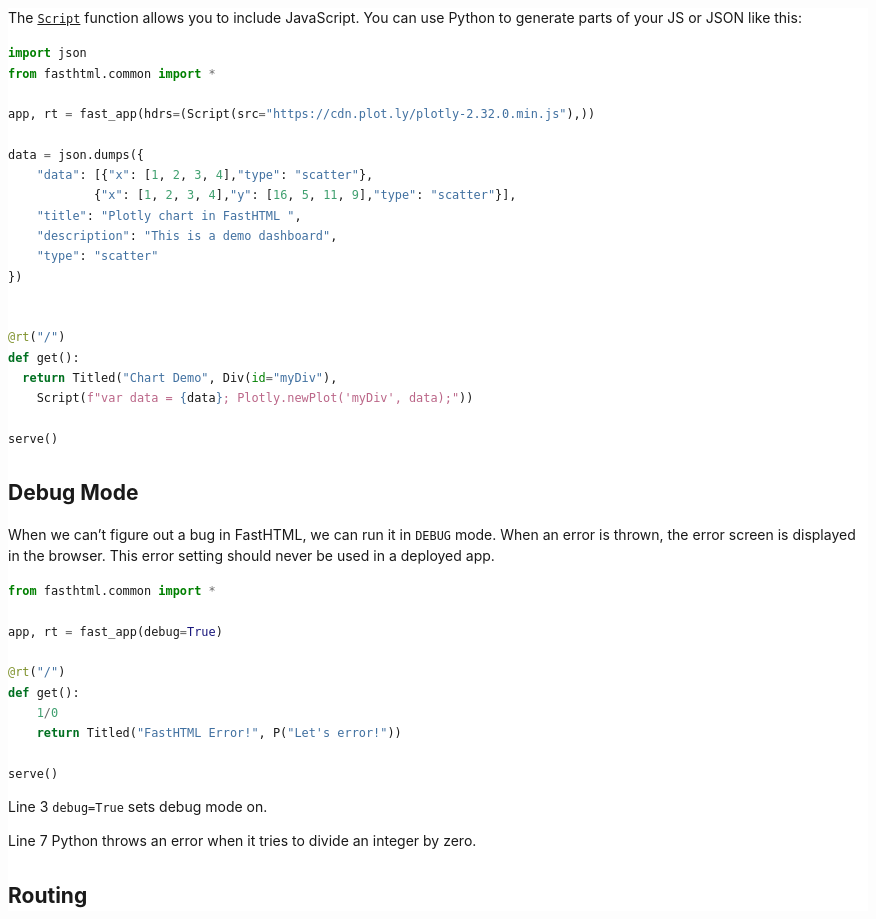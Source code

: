 The [`Script`](https://docs.fastht.ml/api/xtend.html#script) function
allows you to include JavaScript. You can use Python to generate parts
of your JS or JSON like this:

``` python
import json
from fasthtml.common import *

app, rt = fast_app(hdrs=(Script(src="https://cdn.plot.ly/plotly-2.32.0.min.js"),))

data = json.dumps({
    "data": [{"x": [1, 2, 3, 4],"type": "scatter"},
            {"x": [1, 2, 3, 4],"y": [16, 5, 11, 9],"type": "scatter"}],
    "title": "Plotly chart in FastHTML ",
    "description": "This is a demo dashboard",
    "type": "scatter"
})


@rt("/")
def get():
  return Titled("Chart Demo", Div(id="myDiv"),
    Script(f"var data = {data}; Plotly.newPlot('myDiv', data);"))

serve()
```

## Debug Mode

When we can’t figure out a bug in FastHTML, we can run it in `DEBUG`
mode. When an error is thrown, the error screen is displayed in the
browser. This error setting should never be used in a deployed app.

``` python
from fasthtml.common import *

app, rt = fast_app(debug=True)

@rt("/")
def get():
    1/0
    return Titled("FastHTML Error!", P("Let's error!"))

serve()
```

Line 3
`debug=True` sets debug mode on.

Line 7
Python throws an error when it tries to divide an integer by zero.

## Routing
